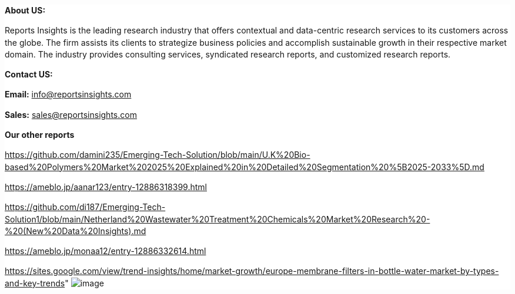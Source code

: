 <strong><strong>About US</strong>:</strong>

Reports Insights is the leading research industry that offers contextual and data-centric research services to its customers across the globe. The firm assists its clients to strategize business policies and accomplish sustainable growth in their respective market domain. The industry provides consulting services, syndicated research reports, and customized research reports.

<strong>Contact US:</strong>

<p class=""""><b>Email:</b> <a href=mailto:info@reportsinsights.com>info@reportsinsights.com</a></p>
<p class=""""><b>Sales:</b> <a href=mailto:sales@reportsinsights.com>sales@reportsinsights.com</a></p>

<strong>Our other reports</strong>

<a href=https://github.com/damini235/Emerging-Tech-Solution/blob/main/U.K%20Bio-based%20Polymers%20Market%202025%20Explained%20in%20Detailed%20Segmentation%20%5B2025-2033%5D.md>https://github.com/damini235/Emerging-Tech-Solution/blob/main/U.K%20Bio-based%20Polymers%20Market%202025%20Explained%20in%20Detailed%20Segmentation%20%5B2025-2033%5D.md</a>

<a href=https://ameblo.jp/aanar123/entry-12886318399.html>https://ameblo.jp/aanar123/entry-12886318399.html</a>

<a href=https://github.com/di187/Emerging-Tech-Solution1/blob/main/Netherland%20Wastewater%20Treatment%20Chemicals%20Market%20Research%20-%20(New%20Data%20Insights).md>https://github.com/di187/Emerging-Tech-Solution1/blob/main/Netherland%20Wastewater%20Treatment%20Chemicals%20Market%20Research%20-%20(New%20Data%20Insights).md</a>

<a href=https://ameblo.jp/monaa12/entry-12886332614.html>https://ameblo.jp/monaa12/entry-12886332614.html</a>

<a href=https://sites.google.com/view/trend-insights/home/market-growth/europe-membrane-filters-in-bottle-water-market-by-types-and-key-trends>https://sites.google.com/view/trend-insights/home/market-growth/europe-membrane-filters-in-bottle-water-market-by-types-and-key-trends</a>"
![image](https://github.com/user-attachments/assets/3e45045b-c022-4340-a5d6-55c2b9d93821)
